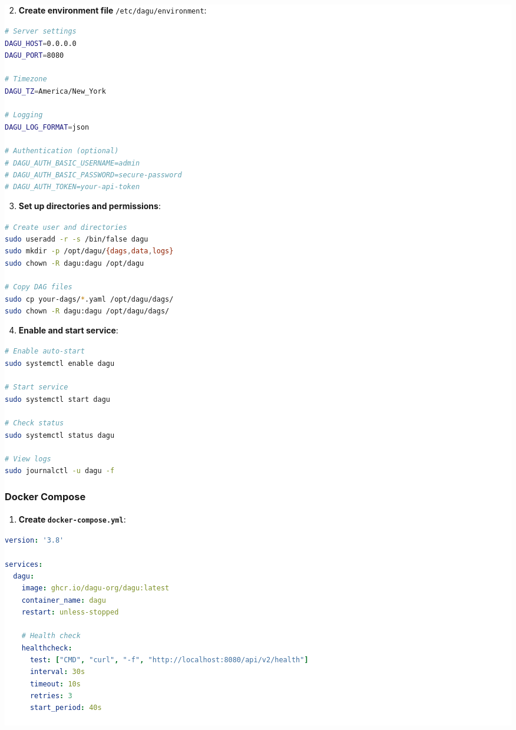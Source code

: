 2. **Create environment file** `/etc/dagu/environment`:
```bash
# Server settings
DAGU_HOST=0.0.0.0
DAGU_PORT=8080

# Timezone
DAGU_TZ=America/New_York

# Logging
DAGU_LOG_FORMAT=json

# Authentication (optional)
# DAGU_AUTH_BASIC_USERNAME=admin
# DAGU_AUTH_BASIC_PASSWORD=secure-password
# DAGU_AUTH_TOKEN=your-api-token
```

3. **Set up directories and permissions**:
```bash
# Create user and directories
sudo useradd -r -s /bin/false dagu
sudo mkdir -p /opt/dagu/{dags,data,logs}
sudo chown -R dagu:dagu /opt/dagu

# Copy DAG files
sudo cp your-dags/*.yaml /opt/dagu/dags/
sudo chown -R dagu:dagu /opt/dagu/dags/
```

4. **Enable and start service**:
```bash
# Enable auto-start
sudo systemctl enable dagu

# Start service
sudo systemctl start dagu

# Check status
sudo systemctl status dagu

# View logs
sudo journalctl -u dagu -f
```

### Docker Compose

1. **Create `docker-compose.yml`**:

```yaml
version: '3.8'

services:
  dagu:
    image: ghcr.io/dagu-org/dagu:latest
    container_name: dagu
    restart: unless-stopped
    
    # Health check
    healthcheck:
      test: ["CMD", "curl", "-f", "http://localhost:8080/api/v2/health"]
      interval: 30s
      timeout: 10s
      retries: 3
      start_period: 40s
    
```